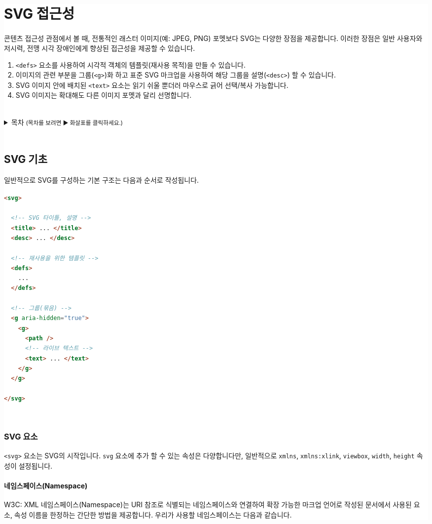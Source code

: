# SVG 접근성

콘텐츠 접근성 관점에서 볼 때, 전통적인 래스터 이미지(예: JPEG, PNG) 포멧보다 SVG는 다양한 장점을 제공합니다.
이러한 장점은 일반 사용자와 저시력, 전맹 시각 장애인에게 향상된 접근성을 제공할 수 있습니다.

1. `<defs>` 요소를 사용하여 시각적 객체의 템플릿(재사용 목적)을 만들 수 있습니다.
1. 이미지의 관련 부분을 그룹(`<g>`)화 하고 표준 SVG 마크업을 사용하여 해당 그룹을 설명(`<desc>`) 할 수 있습니다.
1. SVG 이미지 안에 배치된 `<text>` 요소는 읽기 쉬울 뿐더러 마우스로 긁어 선택/복사 가능합니다.
1. SVG 이미지는 확대해도 다른 이미지 포멧과 달리 선명합니다.

<br>

<details><summary>목차 <small>(목차를 보려면 ▶︎ 화살표를 클릭하세요.)</small></summary></details>

<br>

## SVG 기초

일반적으로 SVG를 구성하는 기본 구조는 다음과 순서로 작성됩니다.

```html
<svg>

  <!-- SVG 타이틀, 설명 -->
  <title> ... </title>
  <desc> ... </desc>

  <!-- 재사용을 위한 템플릿 -->
  <defs>
    ...
  </defs>

  <!-- 그룹(묶음) -->
  <g aria-hidden="true">
    <g>
      <path />
      <!-- 라이브 텍스트 -->
      <text> ... </text>
    </g>
  </g>

</svg>
```

<br>

### SVG 요소

`<svg>` 요소는 SVG의 시작입니다. `svg` 요소에 추가 할 수 있는 속성은 다양합니다만, 일반적으로 `xmlns`, `xmlns:xlink`, `viewbox`, `width`, `height` 속성이 설정됩니다.

#### 네임스페이스(Namespace)

W3C: XML 네임스페이스(Namespace)는 URI 참조로 식별되는 네임스페이스와 연결하여 확장 가능한 마크업 언어로 작성된 문서에서 사용된 요소, 속성 이름을 한정하는 간단한 방법을 제공합니다. 우리가 사용할 네임스페이스는 다음과 같습니다.
